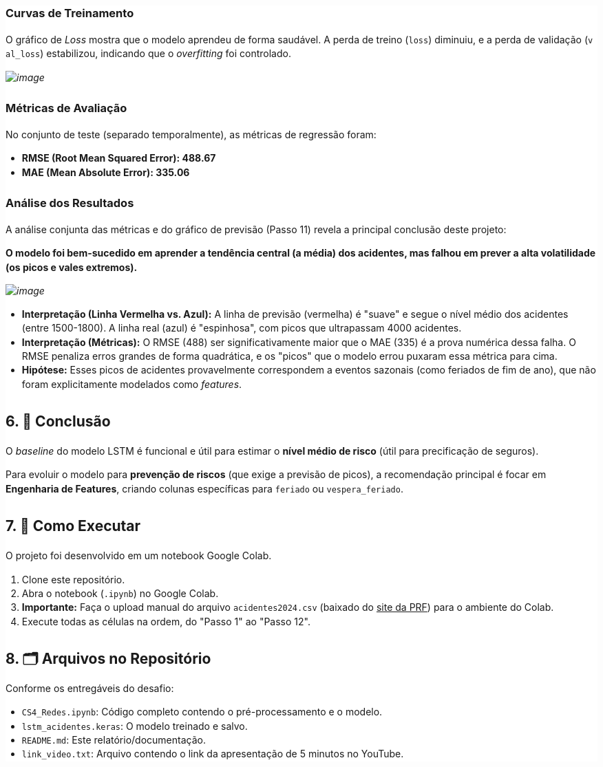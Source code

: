 ### Curvas de Treinamento
O gráfico de *Loss* mostra que o modelo aprendeu de forma saudável. A perda de treino (`loss`) diminuiu, e a perda de validação (`val_loss`) estabilizou, indicando que o *overfitting* foi controlado.

*<img width="859" height="555" alt="image" src="https://github.com/user-attachments/assets/6d2adca6-a503-44fe-a08e-d7cfd4b00024" />*

### Métricas de Avaliação
No conjunto de teste (separado temporalmente), as métricas de regressão foram:

* **RMSE (Root Mean Squared Error): 488.67**
* **MAE (Mean Absolute Error): 335.06**

### Análise dos Resultados
A análise conjunta das métricas e do gráfico de previsão (Passo 11) revela a principal conclusão deste projeto:

**O modelo foi bem-sucedido em aprender a tendência central (a média) dos acidentes, mas falhou em prever a alta volatilidade (os picos e vales extremos).**

*<img width="1250" height="629" alt="image" src="https://github.com/user-attachments/assets/c6b3d826-c725-4259-af57-32533ce4a4b9" />*

* **Interpretação (Linha Vermelha vs. Azul):** A linha de previsão (vermelha) é "suave" e segue o nível médio dos acidentes (entre 1500-1800). A linha real (azul) é "espinhosa", com picos que ultrapassam 4000 acidentes.
* **Interpretação (Métricas):** O RMSE (488) ser significativamente maior que o MAE (335) é a prova numérica dessa falha. O RMSE penaliza erros grandes de forma quadrática, e os "picos" que o modelo errou puxaram essa métrica para cima.
* **Hipótese:** Esses picos de acidentes provavelmente correspondem a eventos sazonais (como feriados de fim de ano), que não foram explicitamente modelados como *features*.

## 6. 🏁 Conclusão

O *baseline* do modelo LSTM é funcional e útil para estimar o **nível médio de risco** (útil para precificação de seguros).

Para evoluir o modelo para **prevenção de riscos** (que exige a previsão de picos), a recomendação principal é focar em **Engenharia de Features**, criando colunas específicas para `feriado` ou `vespera_feriado`.

## 7. 🚀 Como Executar

O projeto foi desenvolvido em um notebook Google Colab.

1.  Clone este repositório.
2.  Abra o notebook (`.ipynb`) no Google Colab.
3.  **Importante:** Faça o upload manual do arquivo `acidentes2024.csv` (baixado do [site da PRF](https://www.gov.br/prf/pt-br/acesso-a-informacao/dados-abertos/dados-abertos-da-prf)) para o ambiente do Colab.
4.  Execute todas as células na ordem, do "Passo 1" ao "Passo 12".

## 8. 🗂️ Arquivos no Repositório

Conforme os entregáveis do desafio:

* `CS4_Redes.ipynb`: Código completo contendo o pré-processamento e o modelo.
* `lstm_acidentes.keras`: O modelo treinado e salvo.
* `README.md`: Este relatório/documentação.
* `link_video.txt`: Arquivo contendo o link da apresentação de 5 minutos no YouTube.

